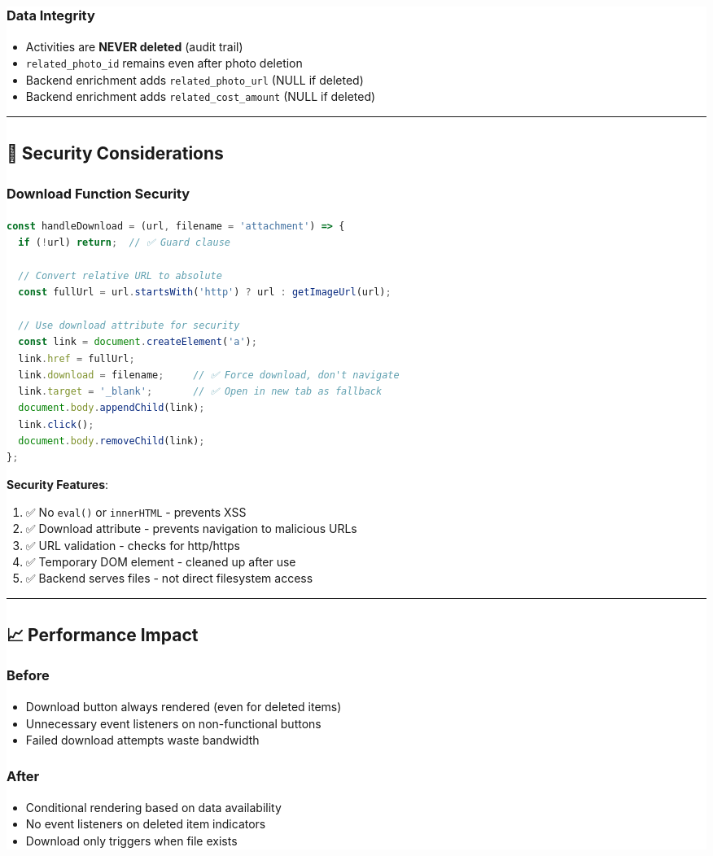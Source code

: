 ### Data Integrity
- Activities are **NEVER deleted** (audit trail)
- `related_photo_id` remains even after photo deletion
- Backend enrichment adds `related_photo_url` (NULL if deleted)
- Backend enrichment adds `related_cost_amount` (NULL if deleted)

---

## 🔐 Security Considerations

### Download Function Security

```javascript
const handleDownload = (url, filename = 'attachment') => {
  if (!url) return;  // ✅ Guard clause
  
  // Convert relative URL to absolute
  const fullUrl = url.startsWith('http') ? url : getImageUrl(url);
  
  // Use download attribute for security
  const link = document.createElement('a');
  link.href = fullUrl;
  link.download = filename;     // ✅ Force download, don't navigate
  link.target = '_blank';       // ✅ Open in new tab as fallback
  document.body.appendChild(link);
  link.click();
  document.body.removeChild(link);
};
```

**Security Features**:
1. ✅ No `eval()` or `innerHTML` - prevents XSS
2. ✅ Download attribute - prevents navigation to malicious URLs
3. ✅ URL validation - checks for http/https
4. ✅ Temporary DOM element - cleaned up after use
5. ✅ Backend serves files - not direct filesystem access

---

## 📈 Performance Impact

### Before
- Download button always rendered (even for deleted items)
- Unnecessary event listeners on non-functional buttons
- Failed download attempts waste bandwidth

### After
- Conditional rendering based on data availability
- No event listeners on deleted item indicators
- Download only triggers when file exists
